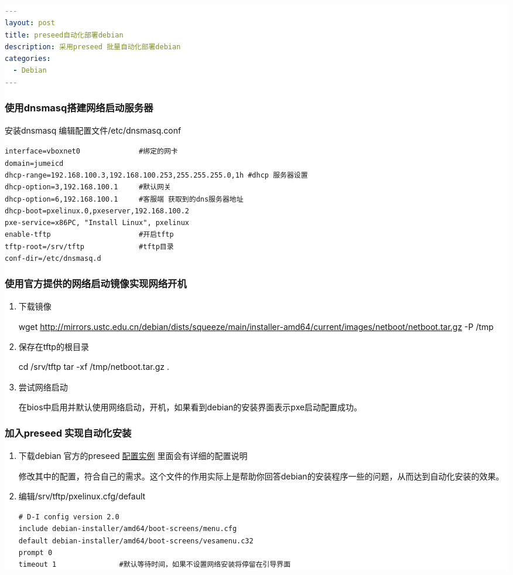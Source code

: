 ```yaml
---
layout: post
title: preseed自动化部署debian
description: 采用preseed 批量自动化部署debian
categories:
  - Debian
---
```


### 使用dnsmasq搭建网络启动服务器

安装dnsmasq 编辑配置文件/etc/dnsmasq.conf

    interface=vboxnet0              #绑定的网卡
    domain=jumeicd
    dhcp-range=192.168.100.3,192.168.100.253,255.255.255.0,1h #dhcp 服务器设置
    dhcp-option=3,192.168.100.1     #默认网关
    dhcp-option=6,192.168.100.1     #客服端 获取到的dns服务器地址
    dhcp-boot=pxelinux.0,pxeserver,192.168.100.2
    pxe-service=x86PC, "Install Linux", pxelinux
    enable-tftp                     #开启tftp
    tftp-root=/srv/tftp             #tftp目录
    conf-dir=/etc/dnsmasq.d

### 使用官方提供的网络启动镜像实现网络开机

1. 下载镜像

    wget http://mirrors.ustc.edu.cn/debian/dists/squeeze/main/installer-amd64/current/images/netboot/netboot.tar.gz -P  /tmp

2. 保存在tftp的根目录

    cd /srv/tftp
    tar -xf /tmp/netboot.tar.gz .

3. 尝试网络启动

    在bios中启用并默认使用网络启动，开机，如果看到debian的安装界面表示pxe启动配置成功。

### 加入preseed 实现自动化安装

1.  下载debian 官方的preseed [配置实例](https://www.debian.org/releases/squeeze/example-preseed.txt) 里面会有详细的配置说明

    修改其中的配置，符合自己的需求。这个文件的作用实际上是帮助你回答debian的安装程序一些的问题，从而达到自动化安装的效果。

2.  编辑/srv/tftp/pxelinux.cfg/default

        # D-I config version 2.0
        include debian-installer/amd64/boot-screens/menu.cfg
        default debian-installer/amd64/boot-screens/vesamenu.c32
        prompt 0
        timeout 1               #默认等待时间，如果不设置网络安装将停留在引导界面
